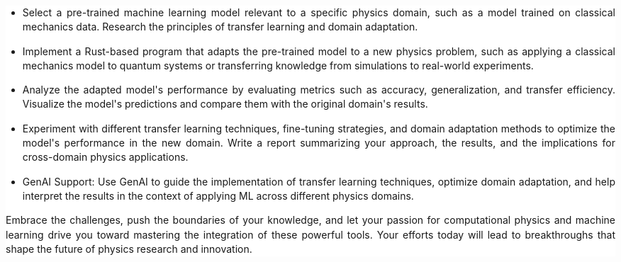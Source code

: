 - <p style="text-align: justify;">Select a pre-trained machine learning model relevant to a specific physics domain, such as a model trained on classical mechanics data. Research the principles of transfer learning and domain adaptation.</p>
- <p style="text-align: justify;">Implement a Rust-based program that adapts the pre-trained model to a new physics problem, such as applying a classical mechanics model to quantum systems or transferring knowledge from simulations to real-world experiments.</p>
- <p style="text-align: justify;">Analyze the adapted model's performance by evaluating metrics such as accuracy, generalization, and transfer efficiency. Visualize the model's predictions and compare them with the original domain's results.</p>
- <p style="text-align: justify;">Experiment with different transfer learning techniques, fine-tuning strategies, and domain adaptation methods to optimize the model's performance in the new domain. Write a report summarizing your approach, the results, and the implications for cross-domain physics applications.</p>
- <p style="text-align: justify;">GenAI Support: Use GenAI to guide the implementation of transfer learning techniques, optimize domain adaptation, and help interpret the results in the context of applying ML across different physics domains.</p>
<p style="text-align: justify;">
Embrace the challenges, push the boundaries of your knowledge, and let your passion for computational physics and machine learning drive you toward mastering the integration of these powerful tools. Your efforts today will lead to breakthroughs that shape the future of physics research and innovation.
</p>
